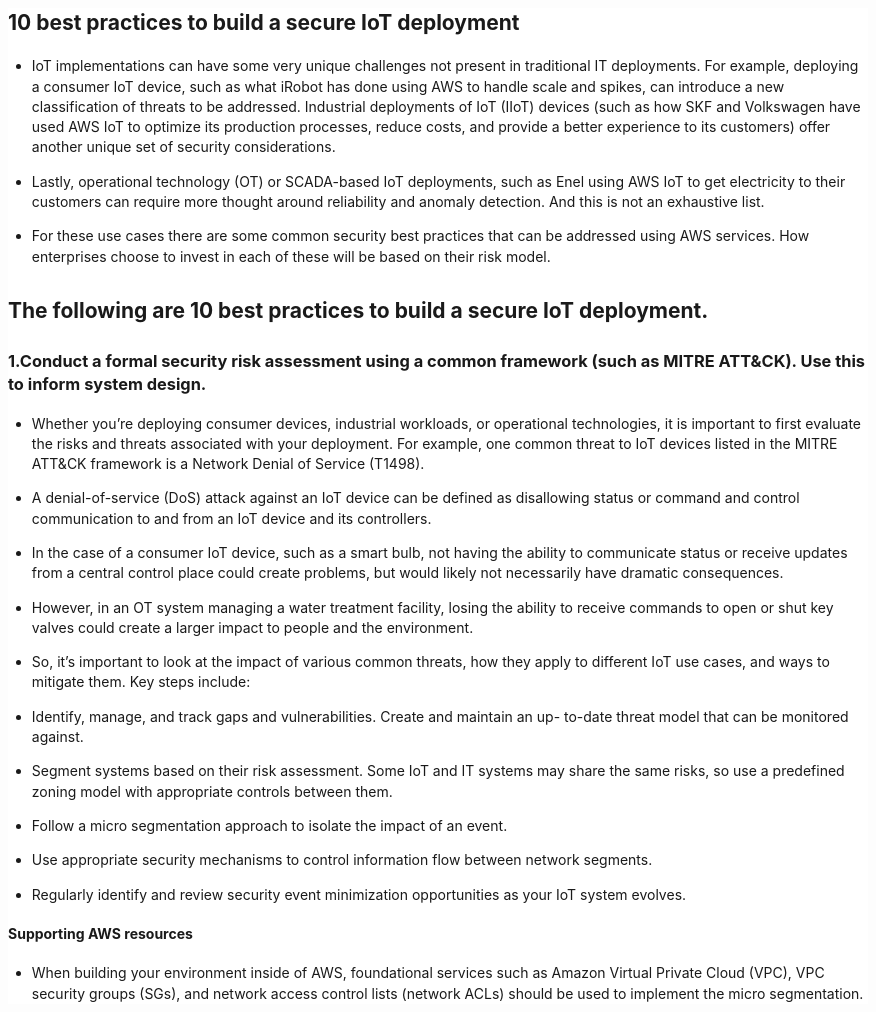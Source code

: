 ## 10 best practices to build a secure IoT deployment

* IoT implementations can have some very unique challenges not present in traditional IT deployments. For example, deploying a consumer IoT device, such as what iRobot has done using AWS to handle scale and spikes, can introduce a new classification of threats to be addressed. Industrial deployments of IoT (IIoT) devices (such as how SKF and Volkswagen have used AWS IoT to optimize its production processes, reduce costs, and provide a better experience to its customers) offer another unique set of security considerations. 

* Lastly, operational technology (OT) or SCADA-based IoT deployments, such as Enel using AWS IoT to get electricity to their customers can require more thought around reliability and anomaly detection. And this is not an exhaustive list.

* For these use cases there are some common security best practices that can be addressed using AWS services. How enterprises choose to invest in each of these will be based on their risk model.

## The following are 10 best practices to build a secure IoT deployment.




### 1.Conduct a formal security risk assessment using a common framework (such as MITRE ATT&CK). Use this to inform system design.

* Whether you’re deploying consumer devices, industrial workloads, or operational technologies, it is important to first evaluate the risks and threats associated with your deployment. For example, one common threat to IoT devices listed in the MITRE ATT&CK framework is a Network Denial of Service (T1498). 

* A denial-of-service (DoS) attack against an IoT device can be defined as disallowing status or command and control communication to and from an IoT device and its controllers. 

* In the case of a consumer IoT device, such as a smart bulb, not having the ability to communicate status or receive updates from a central control place could create problems, but would likely not necessarily have dramatic consequences. 

* However, in an OT system managing a water treatment facility, losing the ability to receive commands to open or shut key valves could create a larger impact to people and the environment. 

* So, it’s important to look at the impact of various common threats, how they apply to different IoT use cases, and ways to mitigate them. Key steps include:
 * Identify, manage, and track gaps and vulnerabilities. Create and maintain an up- to-date threat model that can be monitored against.
 * Segment systems based on their risk assessment. Some IoT and IT systems may share the same risks, so use a predefined zoning model with appropriate controls between them.
 * Follow a micro segmentation approach to isolate the impact of an event.
 * Use appropriate security mechanisms to control information flow between network segments.
 * Regularly identify and review security event minimization opportunities as your IoT system evolves.

#### Supporting AWS resources

* When building your environment inside of AWS, foundational services such as Amazon Virtual Private Cloud (VPC), VPC security groups (SGs), and network access control lists (network ACLs) should be used to implement the micro segmentation. 
